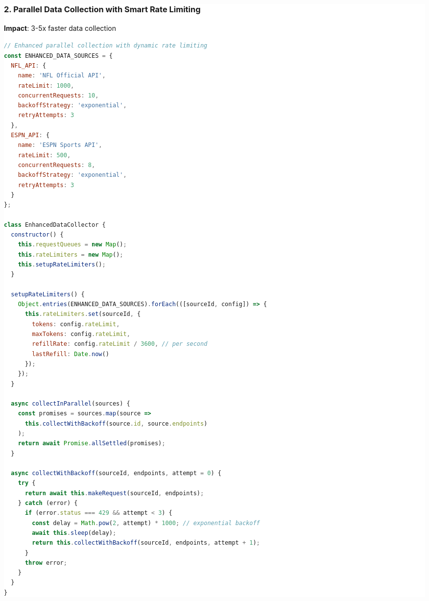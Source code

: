 ### 2. Parallel Data Collection with Smart Rate Limiting
**Impact**: 3-5x faster data collection

```javascript
// Enhanced parallel collection with dynamic rate limiting
const ENHANCED_DATA_SOURCES = {
  NFL_API: {
    name: 'NFL Official API',
    rateLimit: 1000,
    concurrentRequests: 10,
    backoffStrategy: 'exponential',
    retryAttempts: 3
  },
  ESPN_API: {
    name: 'ESPN Sports API', 
    rateLimit: 500,
    concurrentRequests: 8,
    backoffStrategy: 'exponential',
    retryAttempts: 3
  }
};

class EnhancedDataCollector {
  constructor() {
    this.requestQueues = new Map();
    this.rateLimiters = new Map();
    this.setupRateLimiters();
  }

  setupRateLimiters() {
    Object.entries(ENHANCED_DATA_SOURCES).forEach(([sourceId, config]) => {
      this.rateLimiters.set(sourceId, {
        tokens: config.rateLimit,
        maxTokens: config.rateLimit,
        refillRate: config.rateLimit / 3600, // per second
        lastRefill: Date.now()
      });
    });
  }

  async collectInParallel(sources) {
    const promises = sources.map(source => 
      this.collectWithBackoff(source.id, source.endpoints)
    );
    return await Promise.allSettled(promises);
  }

  async collectWithBackoff(sourceId, endpoints, attempt = 0) {
    try {
      return await this.makeRequest(sourceId, endpoints);
    } catch (error) {
      if (error.status === 429 && attempt < 3) {
        const delay = Math.pow(2, attempt) * 1000; // exponential backoff
        await this.sleep(delay);
        return this.collectWithBackoff(sourceId, endpoints, attempt + 1);
      }
      throw error;
    }
  }
}
```
